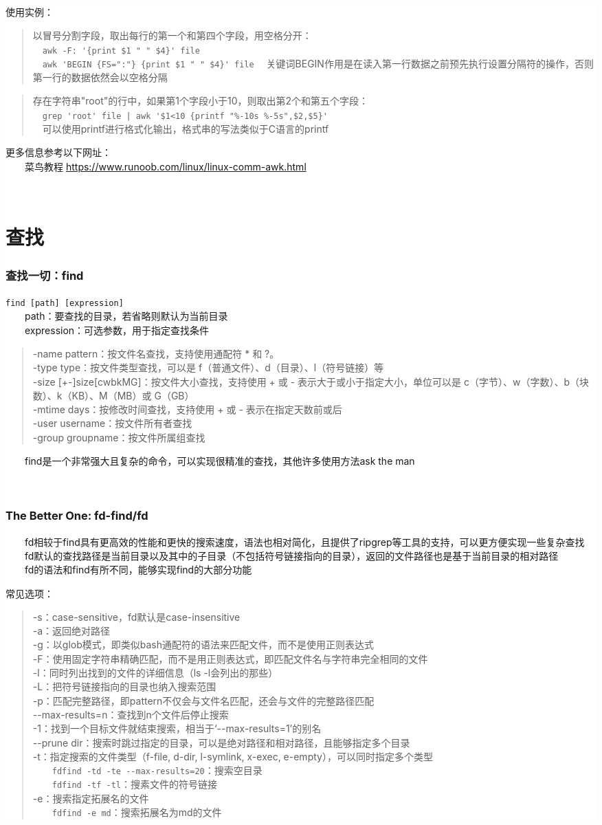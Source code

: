 使用实例：  
> 以冒号分割字段，取出每行的第一个和第四个字段，用空格分开：  
&emsp;`awk -F: '{print $1 " " $4}' file`  
&emsp;`awk 'BEGIN {FS=":"} {print $1 " " $4}' file` 
&emsp;关键词BEGIN作用是在读入第一行数据之前预先执行设置分隔符的操作，否则第一行的数据依然会以空格分隔  

> 存在字符串"root"的行中，如果第1个字段小于10，则取出第2个和第五个字段：  
&emsp;`grep 'root' file | awk '$1<10 {printf "%-10s %-5s",$2,$5}'`  
&emsp;可以使用printf进行格式化输出，格式串的写法类似于C语言的printf  

更多信息参考以下网址：  
&emsp;&emsp;菜鸟教程 https://www.runoob.com/linux/linux-comm-awk.html  

<br/>



# 查找
### 查找一切：find
`find [path] [expression]`  
&emsp;&emsp;path：要查找的目录，若省略则默认为当前目录  
&emsp;&emsp;expression：可选参数，用于指定查找条件  

> -name pattern：按文件名查找，支持使用通配符 * 和 ?。  
> -type type：按文件类型查找，可以是 f（普通文件）、d（目录）、l（符号链接）等  
> -size [+-]size[cwbkMG]：按文件大小查找，支持使用 + 或 - 表示大于或小于指定大小，单位可以是 c（字节）、w（字数）、b（块数）、k（KB）、M（MB）或 G（GB）  
> -mtime days：按修改时间查找，支持使用 + 或 - 表示在指定天数前或后   
> -user username：按文件所有者查找  
> -group groupname：按文件所属组查找   

&emsp;&emsp;find是一个非常强大且复杂的命令，可以实现很精准的查找，其他许多使用方法ask the man  

<br/>

### The Better One: fd-find/fd
&emsp;&emsp;fd相较于find具有更高效的性能和更快的搜索速度，语法也相对简化，且提供了ripgrep等工具的支持，可以更方便实现一些复杂查找  
&emsp;&emsp;fd默认的查找路径是当前目录以及其中的子目录（不包括符号链接指向的目录），返回的文件路径也是基于当前目录的相对路径    
&emsp;&emsp;fd的语法和find有所不同，能够实现find的大部分功能  

常见选项：  
> -s：case-sensitive，fd默认是case-insensitive  
> -a：返回绝对路径  
> -g：以glob模式，即类似bash通配符的语法来匹配文件，而不是使用正则表达式  
> -F：使用固定字符串精确匹配，而不是用正则表达式，即匹配文件名与字符串完全相同的文件  
> -l：同时列出找到的文件的详细信息（ls -l会列出的那些）  
> -L：把符号链接指向的目录也纳入搜索范围  
> -p：匹配完整路径，即pattern不仅会与文件名匹配，还会与文件的完整路径匹配    
> --max-results=n：查找到n个文件后停止搜索  
> -1：找到一个目标文件就结束搜索，相当于‘--max-results=1’的别名  
> --prune dir：搜索时跳过指定的目录，可以是绝对路径和相对路径，且能够指定多个目录    
> -t：指定搜索的文件类型（f-file, d-dir, l-symlink, x-exec, e-empty），可以同时指定多个类型  
&emsp;&emsp;`fdfind -td -te --max-results=20`：搜索空目录  
&emsp;&emsp;`fdfind -tf -tl`：搜素文件的符号链接  
> -e：搜索指定拓展名的文件  
&emsp;&emsp;`fdfind -e md`：搜索拓展名为md的文件   
